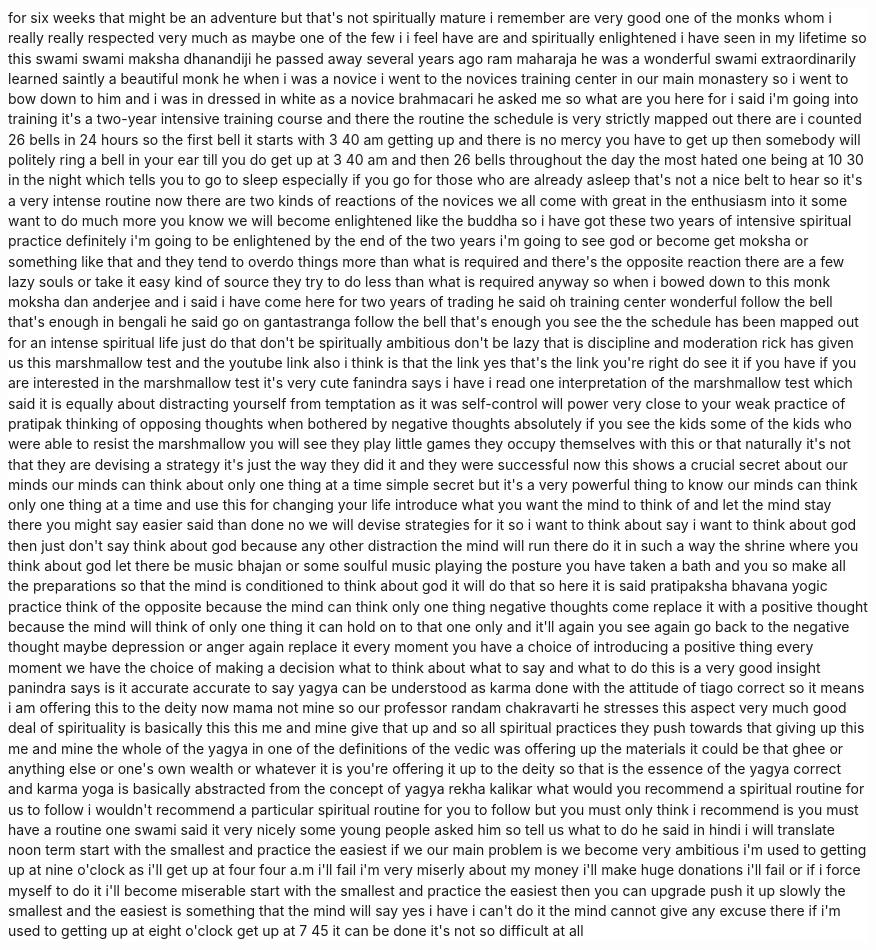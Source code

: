 for six weeks that might be an adventure but that's not spiritually mature i remember are very good one of the monks whom i really really respected very much as maybe one of the few i i feel have are and spiritually enlightened i have seen in my lifetime so this swami swami maksha dhanandiji he passed away several years ago ram maharaja he was a wonderful swami extraordinarily learned saintly a beautiful monk he when i was a novice i went to the novices training center in our main monastery so i went to bow down to him and i was in dressed in white as a novice brahmacari he asked me so what are you here for i said i'm going into training it's a two-year intensive training course and there the routine the schedule is very strictly mapped out there are i counted 26 bells in 24 hours so the first bell it starts with 3 40 am getting up and there is no mercy you have to get up then somebody will politely ring a bell in your ear till you do get up at 3 40 am and then 26 bells throughout the day the most hated one being at 10 30 in the night which tells you to go to sleep especially if you go for those who are already asleep that's not a nice belt to hear so it's a very intense routine now there are two kinds of reactions of the novices we all come with great in the enthusiasm into it some want to do much more you know we will become enlightened like the buddha so i have got these two years of intensive spiritual practice definitely i'm going to be enlightened by the end of the two years i'm going to see god or become get moksha or something like that and they tend to overdo things more than what is required and there's the opposite reaction there are a few lazy souls or take it easy kind of source they try to do less than what is required anyway so when i bowed down to this monk moksha dan anderjee and i said i have come here for two years of trading he said oh training center wonderful follow the bell that's enough in bengali he said go on gantastranga follow the bell that's enough you see the the schedule has been mapped out for an intense spiritual life just do that don't be spiritually ambitious don't be lazy that is discipline and moderation rick has given us this marshmallow test and the youtube link also i think is that the link yes that's the link you're right do see it if you have if you are interested in the marshmallow test it's very cute fanindra says i have i read one interpretation of the marshmallow test which said it is equally about distracting yourself from temptation as it was self-control will power very close to your weak practice of pratipak thinking of opposing thoughts when bothered by negative thoughts absolutely if you see the kids some of the kids who were able to resist the marshmallow you will see they play little games they occupy themselves with this or that naturally it's not that they are devising a strategy it's just the way they did it and they were successful now this shows a crucial secret about our minds our minds can think about only one thing at a time simple secret but it's a very powerful thing to know our minds can think only one thing at a time and use this for changing your life introduce what you want the mind to think of and let the mind stay there you might say easier said than done no we will devise strategies for it so i want to think about say i want to think about god then just don't say think about god because any other distraction the mind will run there do it in such a way the shrine where you think about god let there be music bhajan or some soulful music playing the posture you have taken a bath and you so make all the preparations so that the mind is conditioned to think about god it will do that so here it is said pratipaksha bhavana yogic practice think of the opposite because the mind can think only one thing negative thoughts come replace it with a positive thought because the mind will think of only one thing it can hold on to that one only and it'll again you see again go back to the negative thought maybe depression or anger again replace it every moment you have a choice of introducing a positive thing every moment we have the choice of making a decision what to think about what to say and what to do this is a very good insight panindra says is it accurate accurate to say yagya can be understood as karma done with the attitude of tiago correct so it means i am offering this to the deity now mama not mine so our professor randam chakravarti he stresses this aspect very much good deal of spirituality is basically this this me and mine give that up and so all spiritual practices they push towards that giving up this me and mine the whole of the yagya in one of the definitions of the vedic was offering up the materials it could be that ghee or anything else or one's own wealth or whatever it is you're offering it up to the deity so that is the essence of the yagya correct and karma yoga is basically abstracted from the concept of yagya rekha kalikar what would you recommend a spiritual routine for us to follow i wouldn't recommend a particular spiritual routine for you to follow but you must only think i recommend is you must have a routine one swami said it very nicely some young people asked him so tell us what to do he said in hindi i will translate noon term start with the smallest and practice the easiest if we our main problem is we become very ambitious i'm used to getting up at nine o'clock as i'll get up at four four a.m i'll fail i'm very miserly about my money i'll make huge donations i'll fail or if i force myself to do it i'll become miserable start with the smallest and practice the easiest then you can upgrade push it up slowly the smallest and the easiest is something that the mind will say yes i have i can't do it the mind cannot give any excuse there if i'm used to getting up at eight o'clock get up at 7 45 it can be done it's not so difficult at all